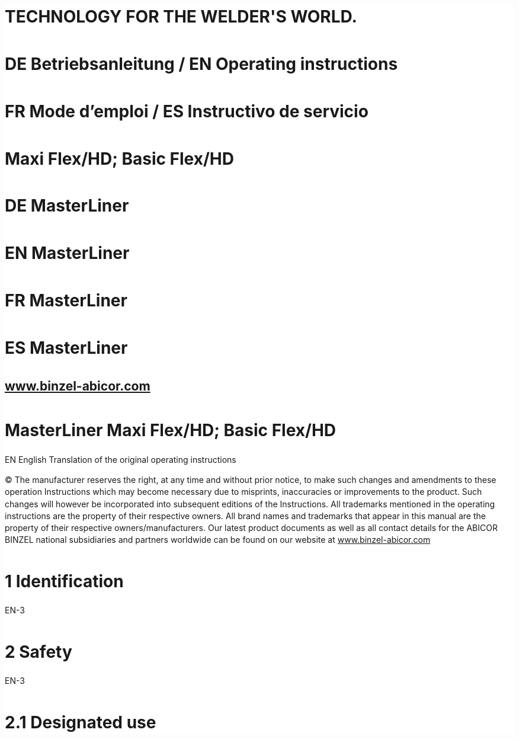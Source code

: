 # TECHNOLOGY FOR THE WELDER'S WORLD.

# DE Betriebsanleitung / EN Operating instructions

# FR Mode d’emploi / ES Instructivo de servicio

# Maxi Flex/HD; Basic Flex/HD

# DE MasterLiner

# EN MasterLiner

# FR MasterLiner

# ES MasterLiner

www.binzel-abicor.com
---
# MasterLiner Maxi Flex/HD; Basic Flex/HD

EN      English Translation of the original operating instructions

© The manufacturer reserves the right, at any time and without prior notice, to make such changes and amendments to these operation Instructions which may become necessary due to misprints, inaccuracies or improvements to the product. Such changes will however be incorporated into subsequent editions of the Instructions. All trademarks mentioned in the operating instructions are the property of their respective owners. All brand names and trademarks that appear in this manual are the property of their respective owners/manufacturers. Our latest product documents as well as all contact details for the ABICOR BINZEL national subsidiaries and partners worldwide can be found on our website at www.binzel-abicor.com

# 1 Identification

EN-3

# 2 Safety

EN-3

# 2.1 Designated use
